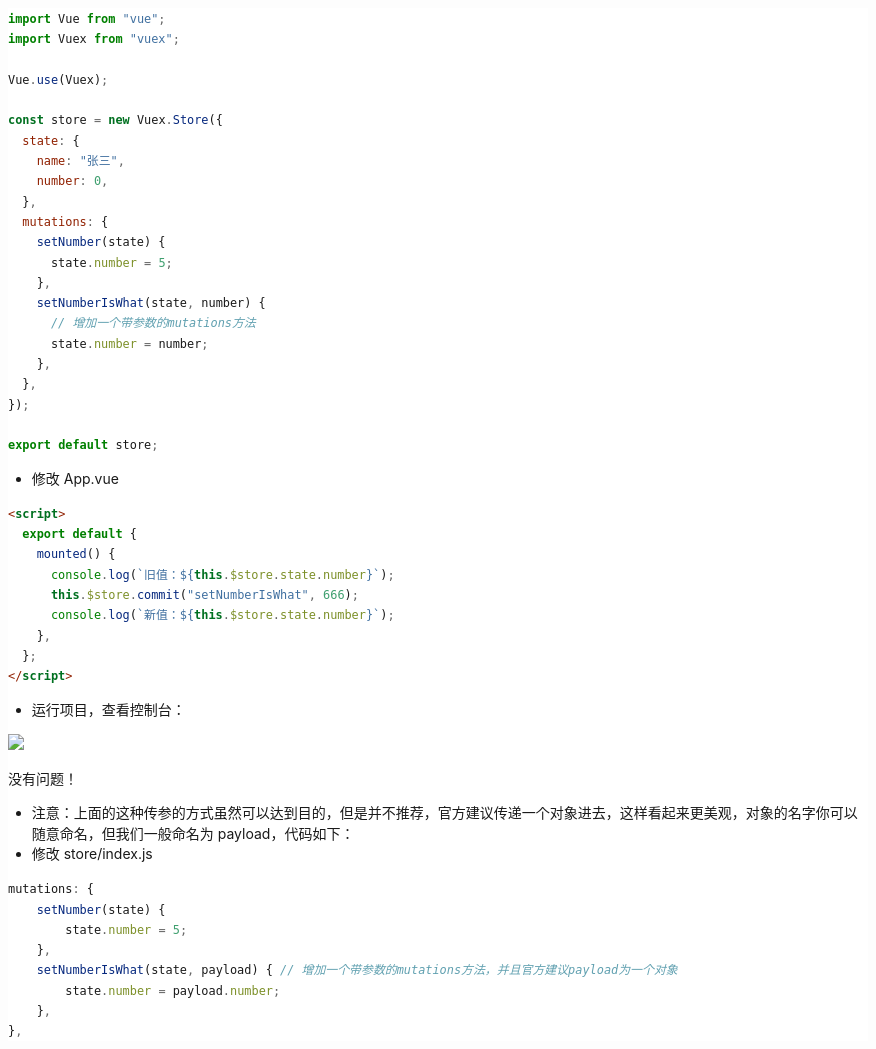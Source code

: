 ```javascript
import Vue from "vue";
import Vuex from "vuex";

Vue.use(Vuex);

const store = new Vuex.Store({
  state: {
    name: "张三",
    number: 0,
  },
  mutations: {
    setNumber(state) {
      state.number = 5;
    },
    setNumberIsWhat(state, number) {
      // 增加一个带参数的mutations方法
      state.number = number;
    },
  },
});

export default store;
```

- 修改 App.vue

```html
<script>
  export default {
    mounted() {
      console.log(`旧值：${this.$store.state.number}`);
      this.$store.commit("setNumberIsWhat", 666);
      console.log(`新值：${this.$store.state.number}`);
    },
  };
</script>
```

- 运行项目，查看控制台：

![](https://image.gongweiwei.top/blog/cookie/vuex/screenshot4.png)

没有问题！

- 注意：上面的这种传参的方式虽然可以达到目的，但是并不推荐，官方建议传递一个对象进去，这样看起来更美观，对象的名字你可以随意命名，但我们一般命名为 payload，代码如下：
- 修改 store/index.js

```javascript
mutations: {
    setNumber(state) {
        state.number = 5;
    },
    setNumberIsWhat(state, payload) { // 增加一个带参数的mutations方法，并且官方建议payload为一个对象
        state.number = payload.number;
    },
},
```

